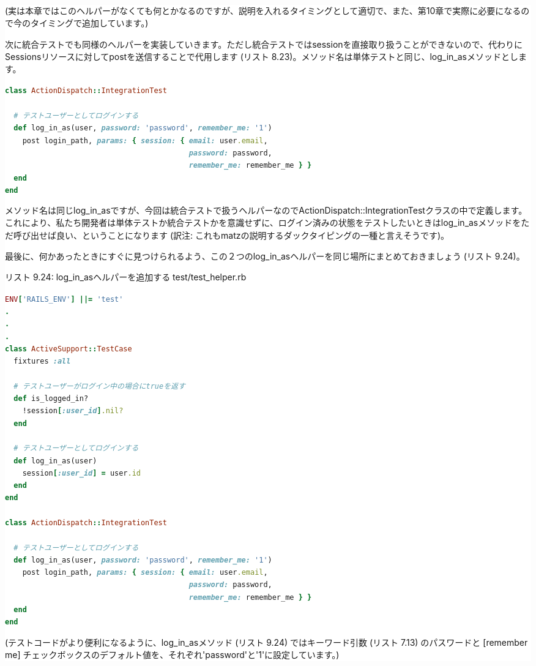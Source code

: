 (実は本章ではこのヘルパーがなくても何とかなるのですが、説明を入れるタイミングとして適切で、また、第10章で実際に必要になるので今のタイミングで追加しています。)

次に統合テストでも同様のヘルパーを実装していきます。ただし統合テストではsessionを直接取り扱うことができないので、代わりにSessionsリソースに対してpostを送信することで代用します (リスト 8.23)。メソッド名は単体テストと同じ、log_in_asメソッドとします。
```ruby
class ActionDispatch::IntegrationTest

  # テストユーザーとしてログインする
  def log_in_as(user, password: 'password', remember_me: '1')
    post login_path, params: { session: { email: user.email,
                                          password: password,
                                          remember_me: remember_me } }
  end
end
```
メソッド名は同じlog_in_asですが、今回は統合テストで扱うヘルパーなのでActionDispatch::IntegrationTestクラスの中で定義します。これにより、私たち開発者は単体テストか統合テストかを意識せずに、ログイン済みの状態をテストしたいときはlog_in_asメソッドをただ呼び出せば良い、ということになります (訳注: これもmatzの説明するダックタイピングの一種と言えそうです)。

最後に、何かあったときにすぐに見つけられるよう、この２つのlog_in_asヘルパーを同じ場所にまとめておきましょう (リスト 9.24)。

リスト 9.24: log_in_asヘルパーを追加する
test/test_helper.rb
```ruby
ENV['RAILS_ENV'] ||= 'test'
.
.
.
class ActiveSupport::TestCase
  fixtures :all

  # テストユーザーがログイン中の場合にtrueを返す
  def is_logged_in?
    !session[:user_id].nil?
  end

  # テストユーザーとしてログインする
  def log_in_as(user)
    session[:user_id] = user.id
  end
end

class ActionDispatch::IntegrationTest

  # テストユーザーとしてログインする
  def log_in_as(user, password: 'password', remember_me: '1')
    post login_path, params: { session: { email: user.email,
                                          password: password,
                                          remember_me: remember_me } }
  end
end
```
(テストコードがより便利になるように、log_in_asメソッド (リスト 9.24) ではキーワード引数 (リスト 7.13) のパスワードと [remember me] チェックボックスのデフォルト値を、それぞれ'password'と'1'に設定しています。)


[^1.]: セッションハイジャックは、セキュリティ上の注意を呼びかけるためにこれを実演するFiresheepアプリケーションによって広く知られるようになりました。Firesheepを使うと、公共Wi-Fiネットワーク経由で接続したときに多くの有名Webサイトの記憶トークンが丸見えになっていることがわかります。
[^2.]: Rails 5から、ランダムなトークンを生成するhas_secure_tokenメソッドが導入されました。しかし、このメソッドはハッシュ化されていない値をデータベースに保存するため、セキュリティ上の目的から本チュートリアルでは採用しないことにしました。
[^3.]: このメソッドは、RailsCastの「remember me」の記事を元に選びました。
[^4.]: 実際、これでもOKなのです。bcryptのハッシュはソルト化されているので、2人のユーザーのパスワードが本当に一致するのかどうかは、ハッシュからは分かりません。(訳注: 「ソルト」とは、暗号を強化するために加えられる任意の短い文字列です。念には念を入れて「塩ひとつまみ」を加えるというイメージであり、英語の「take it with a grain of salt (半分疑ってかかる)」という言い回しが語源です)
[^5.]: 記憶トークンが一意に保たれることで、攻撃者はユーザーIDと記憶トークンを両方とも奪い取ることに成功しない限りセッションをハイジャックできなくなります。
[^6.]: 何人かの開発者は、念のためにさらに何かを付け足した方が良いと思うかもしれません。ただ、その努力の対価は10^−40以下の確率で発生する問題に備えるようなものです。これは、もし仮に100万個のトークンを生成したとしても、そのトークンが衝突する可能性は10^−23以下である、という意味になります。
[^7.]: 一般に、あるメソッドがオブジェクトのインスタンスを必要としていない場合は、クラスメソッドにするのが常道です。実際、11.2ではここでの決定が重要になってきます。
[^8.]: デジタル署名と暗号化はそれぞれ違った処理をしますが、Rails 4からはsignedメソッドを使って両方の処理をまとめて行うようになりました。cookiesの暗号化についてはこちらのquoraの記事も参考にしてみてください。
[^9.]: 6.3.1で解説したように、「暗号化されていないパスワード (unencrypted password)」という呼び方は正しくありません。ここで言うセキュアなパスワードとは、単にハッシュ化したという意味であり、本格的な暗号化は行われていないからです。
[^10.]: 筆者はこのような場合、代入式全体をカッコで囲むようにしています。これが比較でないことを思い出せるようにするためです。
[^11.]: 読者のJack Fahnestockから、現在の設計だと複数端末のログインに対応できないというフィードバックをもらいました。
[^12.]: システムでのcookiesの調べ方については、「<ブラウザ名> inspect cookies」でググってください。
[^13.]: 読者のPaulo Célio Júniorからのご指摘でした。ありがとうございました。
[^14.]: 読者のNiels de Ronからのご指摘でした。ありがとうございます。
[^15.]: ユーザーがこのチェックボックスをオフすると、すべてのコンピュータ上のすべてのブラウザからログアウトしますので、注意が必要です。ブラウザごとにユーザーのログインセッションを記憶する設計に変更すれば、ユーザーにとってもう少し便利にはなりますが、その分セキュリティが低下するうえ、実装も面倒になります。 やる気の余っている方は実装してみてもよいでしょう。
[^16.]: 以前はremember userをカッコなしで書きましたが、三項演算子ではカッコを省略すると文法エラーになります。
[^17.]: この演習問題で行う変更はリスト 10.32で影響が出るのでご注意ください。